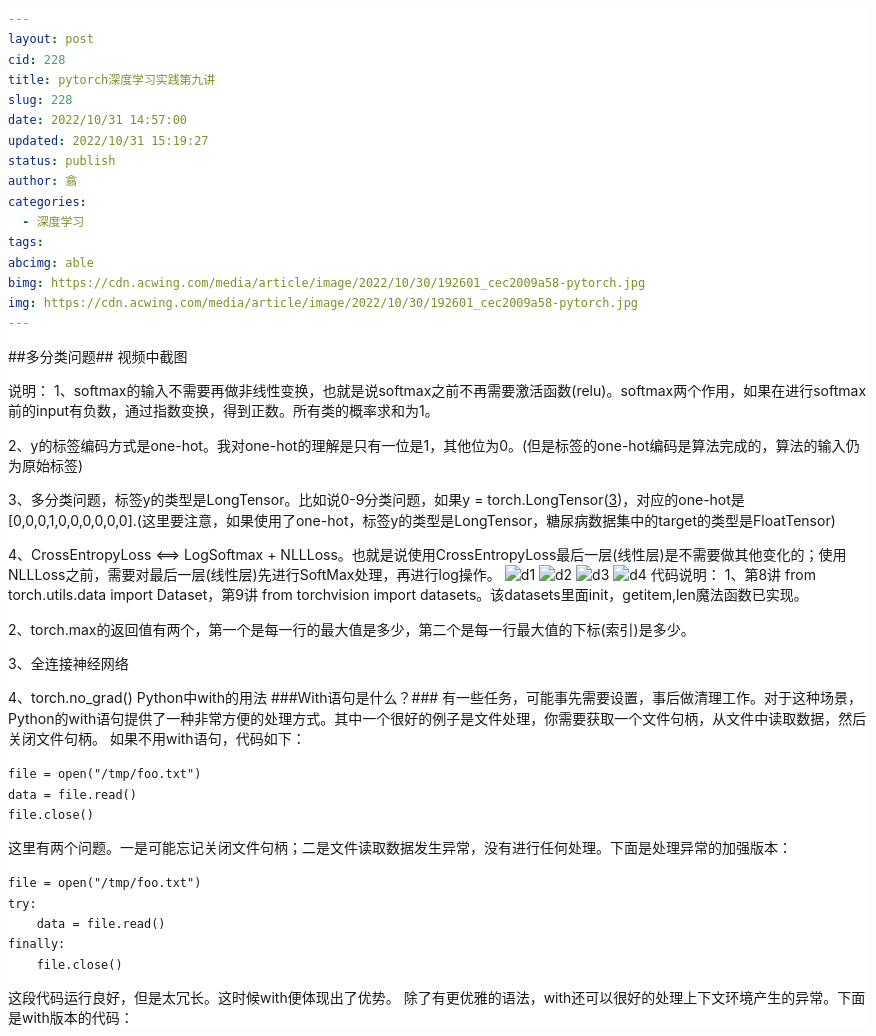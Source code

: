 ```yaml
---
layout: post
cid: 228
title: pytorch深度学习实践第九讲
slug: 228
date: 2022/10/31 14:57:00
updated: 2022/10/31 15:19:27
status: publish
author: 翕
categories: 
  - 深度学习
tags: 
abcimg: able
bimg: https://cdn.acwing.com/media/article/image/2022/10/30/192601_cec2009a58-pytorch.jpg
img: https://cdn.acwing.com/media/article/image/2022/10/30/192601_cec2009a58-pytorch.jpg
---
```



##多分类问题##
视频中截图

说明： 1、softmax的输入不需要再做非线性变换，也就是说softmax之前不再需要激活函数(relu)。softmax两个作用，如果在进行softmax前的input有负数，通过指数变换，得到正数。所有类的概率求和为1。

2、y的标签编码方式是one-hot。我对one-hot的理解是只有一位是1，其他位为0。(但是标签的one-hot编码是算法完成的，算法的输入仍为原始标签)

3、多分类问题，标签y的类型是LongTensor。比如说0-9分类问题，如果y = torch.LongTensor([3])，对应的one-hot是[0,0,0,1,0,0,0,0,0,0].(这里要注意，如果使用了one-hot，标签y的类型是LongTensor，糖尿病数据集中的target的类型是FloatTensor)

4、CrossEntropyLoss <==> LogSoftmax + NLLLoss。也就是说使用CrossEntropyLoss最后一层(线性层)是不需要做其他变化的；使用NLLLoss之前，需要对最后一层(线性层)先进行SoftMax处理，再进行log操作。
![d1][1]
![d2][2]
![d3][3]
![d4][4]
代码说明：
1、第8讲 from torch.utils.data import Dataset，第9讲 from torchvision import datasets。该datasets里面init，getitem,len魔法函数已实现。

2、torch.max的返回值有两个，第一个是每一行的最大值是多少，第二个是每一行最大值的下标(索引)是多少。

3、全连接神经网络

4、torch.no_grad()   Python中with的用法
###With语句是什么？###
有一些任务，可能事先需要设置，事后做清理工作。对于这种场景，Python的with语句提供了一种非常方便的处理方式。其中一个很好的例子是文件处理，你需要获取一个文件句柄，从文件中读取数据，然后关闭文件句柄。
如果不用with语句，代码如下：
```
file = open("/tmp/foo.txt")
data = file.read()
file.close()

```
这里有两个问题。一是可能忘记关闭文件句柄；二是文件读取数据发生异常，没有进行任何处理。下面是处理异常的加强版本：
```
file = open("/tmp/foo.txt")
try:
    data = file.read()
finally:
    file.close()

```
这段代码运行良好，但是太冗长。这时候with便体现出了优势。 除了有更优雅的语法，with还可以很好的处理上下文环境产生的异常。下面是with版本的代码：

  [1]: https://cdn.acwing.com/media/article/image/2022/10/31/192601_115af98858-d1.png
  [2]: https://cdn.acwing.com/media/article/image/2022/10/31/192601_2a056e9258-d2.png
  [3]: https://cdn.acwing.com/media/article/image/2022/10/31/192601_3ee5b76058-d3.png
  [4]: https://cdn.acwing.com/media/article/image/2022/10/31/192601_5bdc959158-d4.png
  [5]: https://cdn.acwing.com/media/article/image/2022/10/31/192601_e9bfce3158-with1.png
  [6]: https://zhuanlan.zhihu.com/p/105783765?utm_source=com.miui.notes
